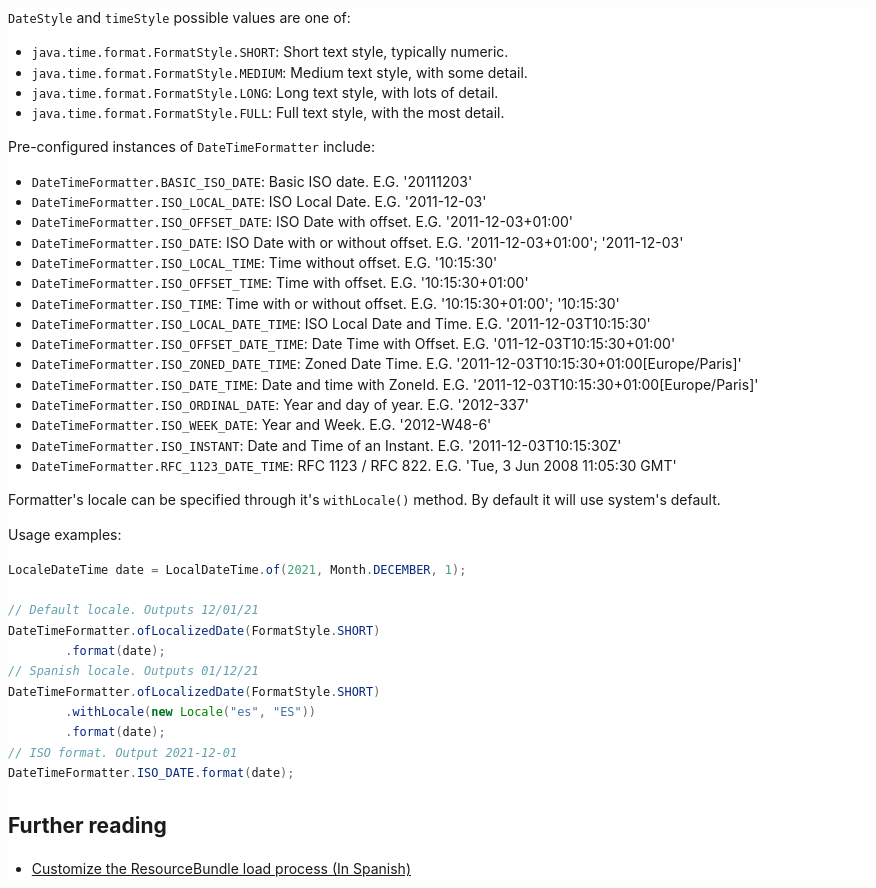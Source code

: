 `DateStyle` and `timeStyle` possible values are one of:
- `java.time.format.FormatStyle.SHORT`: Short text style, typically numeric.
- `java.time.format.FormatStyle.MEDIUM`: Medium text style, with some detail.
- `java.time.format.FormatStyle.LONG`: Long text style, with lots of detail.
- `java.time.format.FormatStyle.FULL`: Full text style, with the most detail.

Pre-configured instances of `DateTimeFormatter` include:
- `DateTimeFormatter.BASIC_ISO_DATE`: Basic ISO date. E.G. '20111203'
- `DateTimeFormatter.ISO_LOCAL_DATE`: ISO Local Date. E.G. '2011-12-03'
- `DateTimeFormatter.ISO_OFFSET_DATE`: ISO Date with offset. E.G. '2011-12-03+01:00'
- `DateTimeFormatter.ISO_DATE`:	ISO Date with or without offset. E.G. '2011-12-03+01:00'; '2011-12-03'
- `DateTimeFormatter.ISO_LOCAL_TIME`: Time without offset. E.G. '10:15:30'
- `DateTimeFormatter.ISO_OFFSET_TIME`: Time with offset. E.G. '10:15:30+01:00'
- `DateTimeFormatter.ISO_TIME`:	Time with or without offset. E.G. '10:15:30+01:00'; '10:15:30'
- `DateTimeFormatter.ISO_LOCAL_DATE_TIME`: ISO Local Date and Time. E.G. '2011-12-03T10:15:30'
- `DateTimeFormatter.ISO_OFFSET_DATE_TIME`: Date Time with Offset. E.G. '011-12-03T10:15:30+01:00'
- `DateTimeFormatter.ISO_ZONED_DATE_TIME`: Zoned Date Time. E.G. '2011-12-03T10:15:30+01:00[Europe/Paris]'
- `DateTimeFormatter.ISO_DATE_TIME`: Date and time with ZoneId. E.G. '2011-12-03T10:15:30+01:00[Europe/Paris]'
- `DateTimeFormatter.ISO_ORDINAL_DATE`: Year and day of year. E.G. '2012-337'
- `DateTimeFormatter.ISO_WEEK_DATE`: Year and Week. E.G. '2012-W48-6'
- `DateTimeFormatter.ISO_INSTANT`: Date and Time of an Instant. E.G. '2011-12-03T10:15:30Z'
- `DateTimeFormatter.RFC_1123_DATE_TIME`: RFC 1123 / RFC 822. E.G. 'Tue, 3 Jun 2008 11:05:30 GMT'

Formatter's locale can be specified through it's `withLocale()` method. By default it will use system's default.

Usage examples:

```java
LocaleDateTime date = LocalDateTime.of(2021, Month.DECEMBER, 1);

// Default locale. Outputs 12/01/21
DateTimeFormatter.ofLocalizedDate(FormatStyle.SHORT)
		.format(date);
// Spanish locale. Outputs 01/12/21
DateTimeFormatter.ofLocalizedDate(FormatStyle.SHORT)
		.withLocale(new Locale("es", "ES"))
		.format(date);		
// ISO format. Output 2021-12-01
DateTimeFormatter.ISO_DATE.format(date);
```

## Further reading

* [Customize the ResourceBundle load process (In Spanish)]

[//]: # (Links)
[Customize the ResourceBundle load process (In Spanish)]:http://bitsmi.com/2017/10/18/ocp7-13-localizacion-ii/
